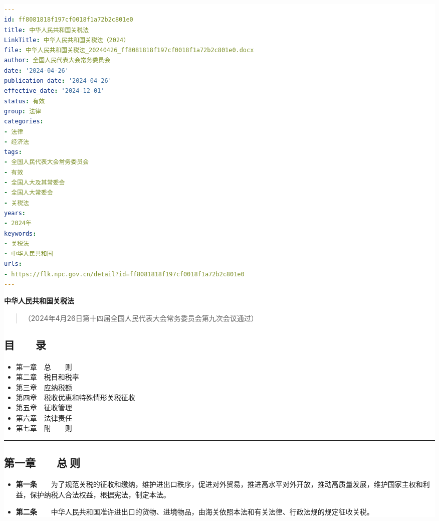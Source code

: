 ```yaml
---
id: ff8081818f197cf0018f1a72b2c801e0
title: 中华人民共和国关税法
LinkTitle: 中华人民共和国关税法（2024）
file: 中华人民共和国关税法_20240426_ff8081818f197cf0018f1a72b2c801e0.docx
author: 全国人民代表大会常务委员会
date: '2024-04-26'
publication_date: '2024-04-26'
effective_date: '2024-12-01'
status: 有效
group: 法律
categories:
- 法律
- 经济法
tags:
- 全国人民代表大会常务委员会
- 有效
- 全国人大及其常委会
- 全国人大常委会
- 关税法
years:
- 2024年
keywords:
- 关税法
- 中华人民共和国
urls:
- https://flk.npc.gov.cn/detail?id=ff8081818f197cf0018f1a72b2c801e0
---
```


**中华人民共和国关税法**

> （2024年4月26日第十四届全国人民代表大会常务委员会第九次会议通过）

## 目　　录

- 第一章　总　　则
- 第二章　税目和税率
- 第三章　应纳税额
- 第四章　税收优惠和特殊情形关税征收
- 第五章　征收管理
- 第六章　法律责任
- 第七章　附　　则

---

## 第一章　　总  则

- **第一条**　　为了规范关税的征收和缴纳，维护进出口秩序，促进对外贸易，推进高水平对外开放，推动高质量发展，维护国家主权和利益，保护纳税人合法权益，根据宪法，制定本法。

- **第二条**　　中华人民共和国准许进出口的货物、进境物品，由海关依照本法和有关法律、行政法规的规定征收关税。
